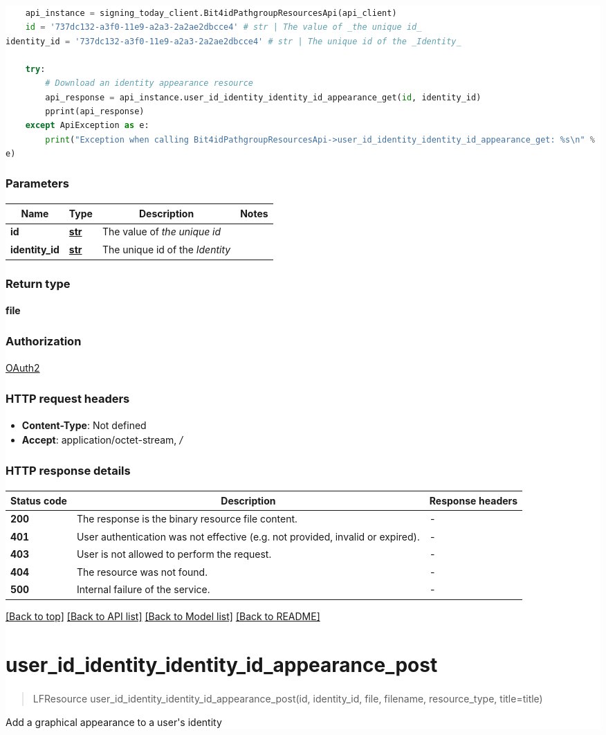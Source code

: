 ```python
    api_instance = signing_today_client.Bit4idPathgroupResourcesApi(api_client)
    id = '737dc132-a3f0-11e9-a2a3-2a2ae2dbcce4' # str | The value of _the unique id_
identity_id = '737dc132-a3f0-11e9-a2a3-2a2ae2dbcce4' # str | The unique id of the _Identity_

    try:
        # Download an identity appearance resource
        api_response = api_instance.user_id_identity_identity_id_appearance_get(id, identity_id)
        pprint(api_response)
    except ApiException as e:
        print("Exception when calling Bit4idPathgroupResourcesApi->user_id_identity_identity_id_appearance_get: %s\n" % e)
```

### Parameters

Name | Type | Description  | Notes
------------- | ------------- | ------------- | -------------
 **id** | [**str**](.md)| The value of _the unique id_ | 
 **identity_id** | [**str**](.md)| The unique id of the _Identity_ | 

### Return type

**file**

### Authorization

[OAuth2](../README.md#OAuth2)

### HTTP request headers

 - **Content-Type**: Not defined
 - **Accept**: application/octet-stream, */*

### HTTP response details
| Status code | Description | Response headers |
|-------------|-------------|------------------|
**200** | The response is the binary resource file content. |  -  |
**401** | User authentication was not effective (e.g. not provided, invalid or expired). |  -  |
**403** | User is not allowed to perform the request. |  -  |
**404** | The resource was not found. |  -  |
**500** | Internal failure of the service. |  -  |

[[Back to top]](#) [[Back to API list]](../README.md#documentation-for-api-endpoints) [[Back to Model list]](../README.md#documentation-for-models) [[Back to README]](../README.md)

# **user_id_identity_identity_id_appearance_post**
> LFResource user_id_identity_identity_id_appearance_post(id, identity_id, file, filename, resource_type, title=title)

Add a graphical appearance to a user's identity
